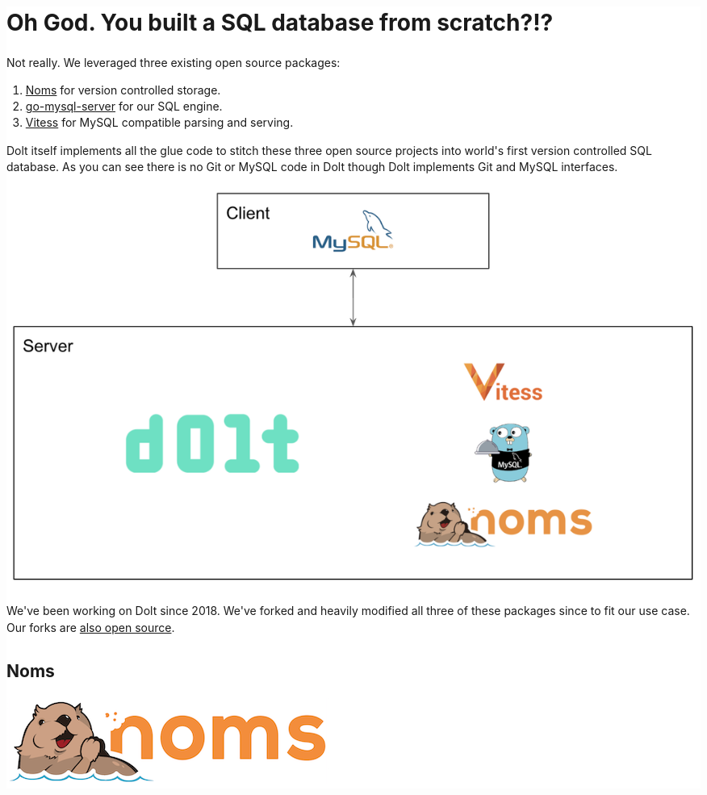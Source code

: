 # Oh God. You built a SQL database from scratch?!?

Not really. We leveraged three existing open source packages:

1. [Noms](https://github.com/attic-labs/noms) for version controlled storage.
2. [go-mysql-server](https://github.com/dolthub/go-mysql-server) for our SQL engine.
3. [Vitess](https://github.com/dolthub/vitess) for MySQL compatible parsing and serving.

Dolt itself implements all the glue code to stitch these three open source projects into world's first version controlled SQL database. As you can see there is no Git or MySQL code in Dolt though Dolt implements Git and MySQL interfaces.

![Dolt Architecture](../.gitbook/assets/dolt-architecture.png)

We've been working on Dolt since 2018. We've forked and heavily modified all three of these packages since to fit our use case. Our forks are [also open source](https://github.com/dolthub).

## Noms

![](../.gitbook/assets/noms.png)
